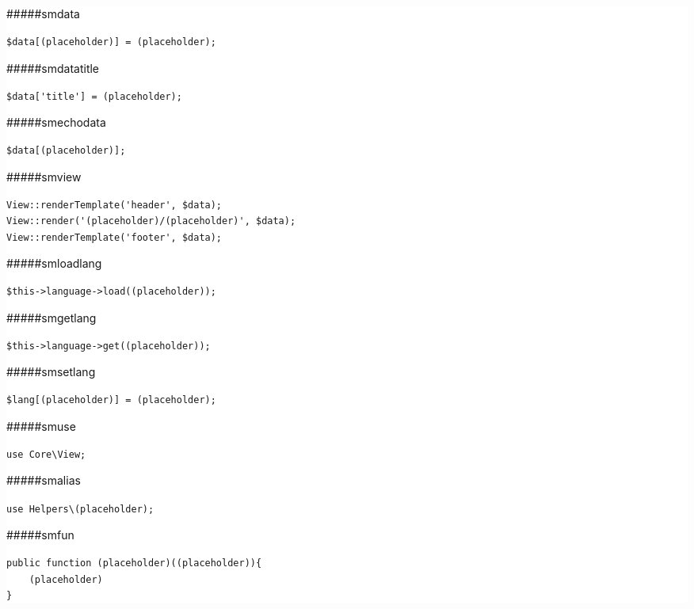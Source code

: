 #####smdata

```
$data[(placeholder)] = (placeholder);
```

#####smdatatitle

```
$data['title'] = (placeholder);
```

#####smechodata

```
$data[(placeholder)];
```

#####smview

```
View::renderTemplate('header', $data);
View::render('(placeholder)/(placeholder)', $data);
View::renderTemplate('footer', $data);
```

#####smloadlang

```
$this->language->load((placeholder));
```

#####smgetlang

```
$this->language->get((placeholder));
```

#####smsetlang

```
$lang[(placeholder)] = (placeholder);
```

#####smuse

```
use Core\View;
```

#####smalias

```
use Helpers\(placeholder);
```

#####smfun

```
public function (placeholder)((placeholder)){
	(placeholder)
}
```
